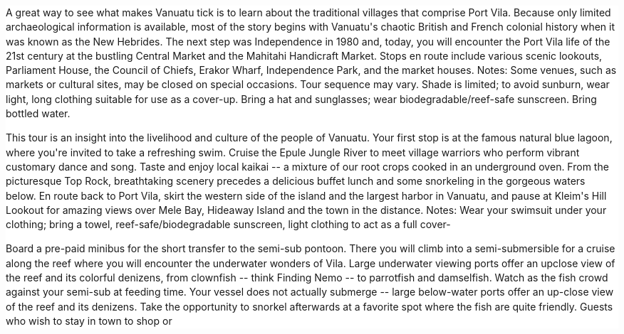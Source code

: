 A great way to see what makes Vanuatu tick is
to learn about the traditional villages that
comprise Port Vila. Because only limited
archaeological information is available, most
of the story begins with Vanuatu's chaotic
British and French colonial history when it
was known as the New Hebrides. The next
step was Independence in 1980 and, today,
you will encounter the Port Vila life of the
21st century at the bustling Central Market
and the Mahitahi Handicraft Market.
Stops en route include various scenic
lookouts, Parliament House, the Council of
Chiefs, Erakor Wharf, Independence Park,
and the market houses.
Notes:
Some venues, such as markets or cultural
sites, may be closed on special occasions.
Tour sequence may vary. Shade is limited; to
avoid sunburn, wear light, long clothing
suitable for use as a cover-up. Bring a hat and
sunglasses; wear biodegradable/reef-safe
sunscreen. Bring bottled water.

This tour is an insight into the livelihood and
culture of the people of Vanuatu.
Your first stop is at the famous natural blue
lagoon, where you're invited to take a
refreshing swim.
Cruise the Epule Jungle River to meet village
warriors who perform vibrant customary
dance and song. Taste and enjoy local kaikai
-- a mixture of our root crops cooked in an
underground oven.
From the picturesque Top Rock, breathtaking
scenery precedes a delicious buffet lunch and
some snorkeling in the gorgeous waters
below.
En route back to Port Vila, skirt the western
side of the island and the largest harbor in
Vanuatu, and pause at Kleim's Hill Lookout
for amazing views over Mele Bay, Hideaway
Island and the town in the distance.
Notes:
Wear your swimsuit under your clothing;
bring a towel, reef-safe/biodegradable
sunscreen, light clothing to act as a full cover-

Board a pre-paid minibus for the short
transfer to the semi-sub pontoon. There you
will climb into a semi-submersible for a cruise
along the reef where you will encounter the
underwater wonders of Vila.
Large underwater viewing ports offer an upclose view of the reef and its colorful
denizens, from clownfish -- think Finding
Nemo -- to parrotfish and damselfish. Watch
as the fish crowd against your semi-sub at
feeding time. Your vessel does not actually
submerge -- large below-water ports offer an
up-close view of the reef and its denizens.
Take the opportunity to snorkel afterwards at
a favorite spot where the fish are quite
friendly.
Guests who wish to stay in town to shop or